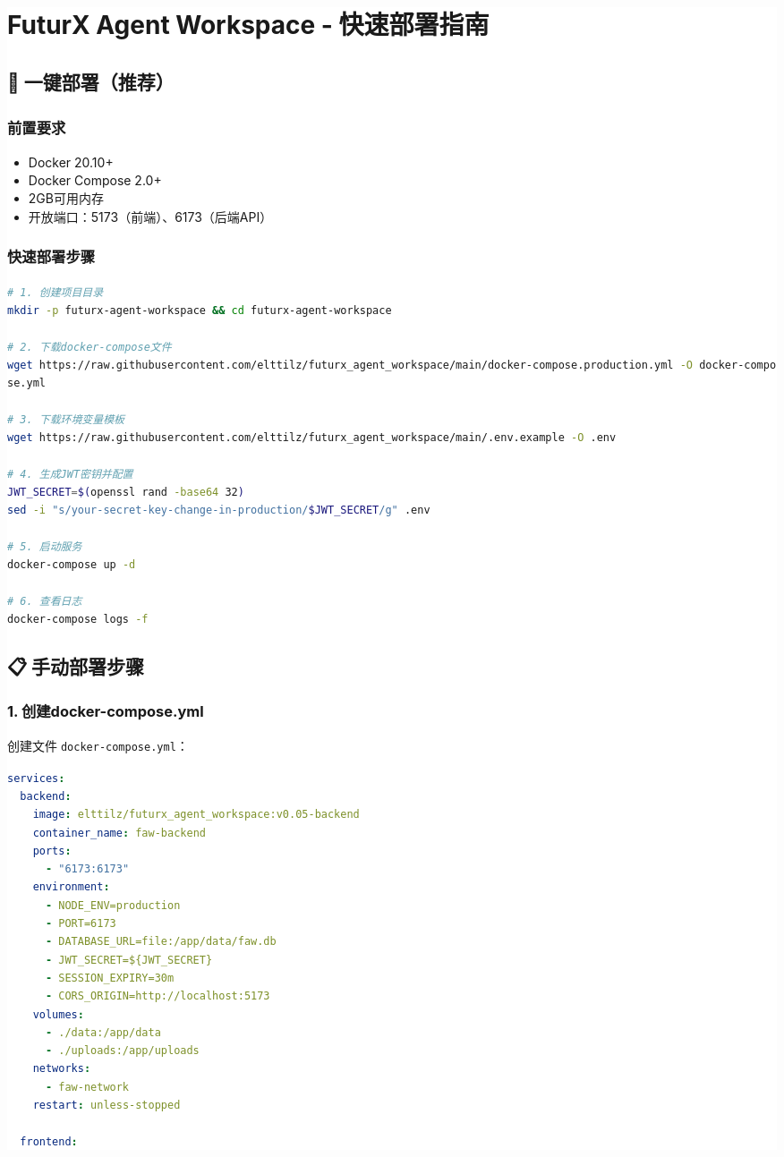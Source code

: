 # FuturX Agent Workspace - 快速部署指南

## 🚀 一键部署（推荐）

### 前置要求
- Docker 20.10+
- Docker Compose 2.0+
- 2GB可用内存
- 开放端口：5173（前端）、6173（后端API）

### 快速部署步骤

```bash
# 1. 创建项目目录
mkdir -p futurx-agent-workspace && cd futurx-agent-workspace

# 2. 下载docker-compose文件
wget https://raw.githubusercontent.com/elttilz/futurx_agent_workspace/main/docker-compose.production.yml -O docker-compose.yml

# 3. 下载环境变量模板
wget https://raw.githubusercontent.com/elttilz/futurx_agent_workspace/main/.env.example -O .env

# 4. 生成JWT密钥并配置
JWT_SECRET=$(openssl rand -base64 32)
sed -i "s/your-secret-key-change-in-production/$JWT_SECRET/g" .env

# 5. 启动服务
docker-compose up -d

# 6. 查看日志
docker-compose logs -f
```

## 📋 手动部署步骤

### 1. 创建docker-compose.yml

创建文件 `docker-compose.yml`：

```yaml
services:
  backend:
    image: elttilz/futurx_agent_workspace:v0.05-backend
    container_name: faw-backend
    ports:
      - "6173:6173"
    environment:
      - NODE_ENV=production
      - PORT=6173
      - DATABASE_URL=file:/app/data/faw.db
      - JWT_SECRET=${JWT_SECRET}
      - SESSION_EXPIRY=30m
      - CORS_ORIGIN=http://localhost:5173
    volumes:
      - ./data:/app/data
      - ./uploads:/app/uploads
    networks:
      - faw-network
    restart: unless-stopped

  frontend:
```